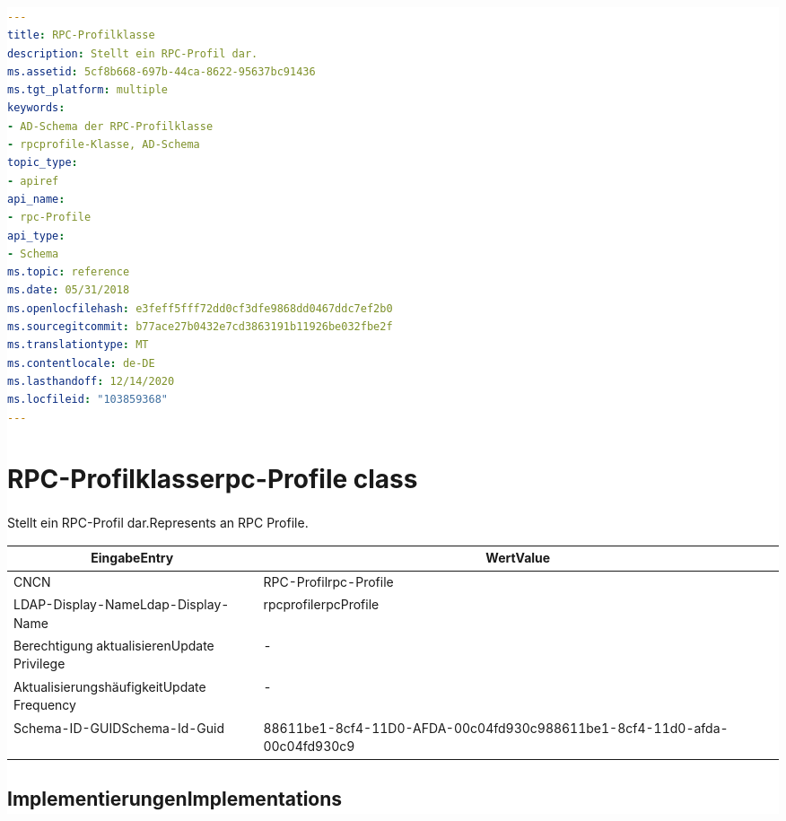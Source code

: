 ```yaml
---
title: RPC-Profilklasse
description: Stellt ein RPC-Profil dar.
ms.assetid: 5cf8b668-697b-44ca-8622-95637bc91436
ms.tgt_platform: multiple
keywords:
- AD-Schema der RPC-Profilklasse
- rpcprofile-Klasse, AD-Schema
topic_type:
- apiref
api_name:
- rpc-Profile
api_type:
- Schema
ms.topic: reference
ms.date: 05/31/2018
ms.openlocfilehash: e3feff5fff72dd0cf3dfe9868dd0467ddc7ef2b0
ms.sourcegitcommit: b77ace27b0432e7cd3863191b11926be032fbe2f
ms.translationtype: MT
ms.contentlocale: de-DE
ms.lasthandoff: 12/14/2020
ms.locfileid: "103859368"
---
```

# <a name="rpc-profile-class"></a><span data-ttu-id="43539-105">RPC-Profilklasse</span><span class="sxs-lookup"><span data-stu-id="43539-105">rpc-Profile class</span></span>

<span data-ttu-id="43539-106">Stellt ein RPC-Profil dar.</span><span class="sxs-lookup"><span data-stu-id="43539-106">Represents an RPC Profile.</span></span>



| <span data-ttu-id="43539-107">Eingabe</span><span class="sxs-lookup"><span data-stu-id="43539-107">Entry</span></span> | <span data-ttu-id="43539-108">Wert</span><span class="sxs-lookup"><span data-stu-id="43539-108">Value</span></span> |
|-------------------|--------------------------------------|
| <span data-ttu-id="43539-109">CN</span><span class="sxs-lookup"><span data-stu-id="43539-109">CN</span></span>                | <span data-ttu-id="43539-110">RPC-Profil</span><span class="sxs-lookup"><span data-stu-id="43539-110">rpc-Profile</span></span>                          |
| <span data-ttu-id="43539-111">LDAP-Display-Name</span><span class="sxs-lookup"><span data-stu-id="43539-111">Ldap-Display-Name</span></span> | <span data-ttu-id="43539-112">rpcprofile</span><span class="sxs-lookup"><span data-stu-id="43539-112">rpcProfile</span></span>                           |
| <span data-ttu-id="43539-113">Berechtigung aktualisieren</span><span class="sxs-lookup"><span data-stu-id="43539-113">Update Privilege</span></span>  | \-                                   |
| <span data-ttu-id="43539-114">Aktualisierungshäufigkeit</span><span class="sxs-lookup"><span data-stu-id="43539-114">Update Frequency</span></span>  | \-                                   |
| <span data-ttu-id="43539-115">Schema-ID-GUID</span><span class="sxs-lookup"><span data-stu-id="43539-115">Schema-Id-Guid</span></span>    | <span data-ttu-id="43539-116">88611be1-8cf4-11D0-AFDA-00c04fd930c9</span><span class="sxs-lookup"><span data-stu-id="43539-116">88611be1-8cf4-11d0-afda-00c04fd930c9</span></span> |



## <a name="implementations"></a><span data-ttu-id="43539-117">Implementierungen</span><span class="sxs-lookup"><span data-stu-id="43539-117">Implementations</span></span>

